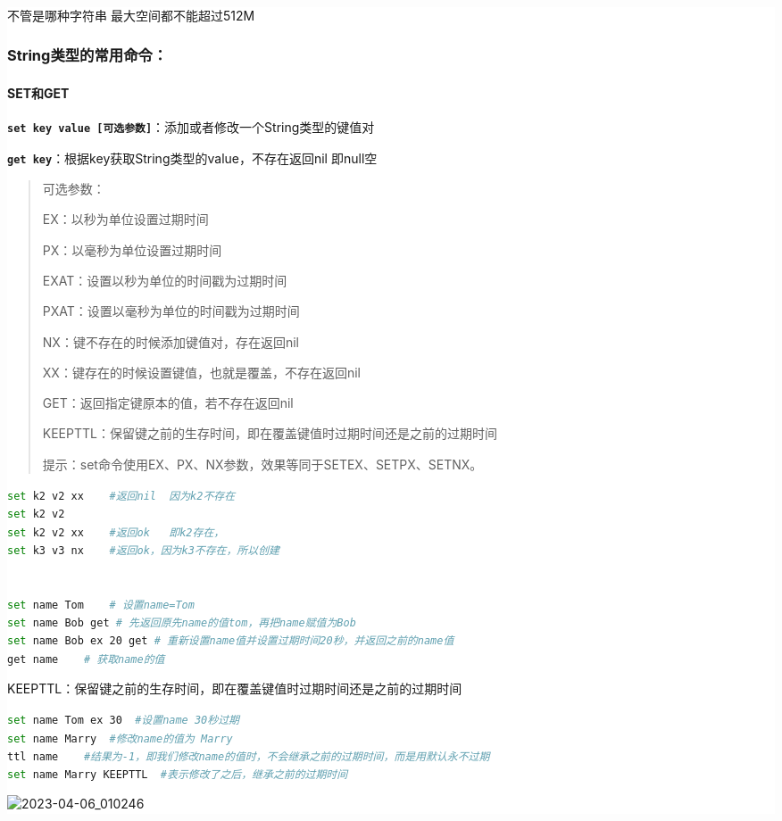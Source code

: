 不管是哪种字符串	最大空间都不能超过512M



### String类型的常用命令：

#### **SET和GET**

**`set key value [可选参数]`**：添加或者修改一个String类型的键值对

**`get key`**：根据key获取String类型的value，不存在返回nil 即null空

> 可选参数：
>
> EX：以秒为单位设置过期时间
>
> PX：以毫秒为单位设置过期时间
>
> EXAT：设置以秒为单位的时间戳为过期时间
>
> PXAT：设置以毫秒为单位的时间戳为过期时间
>
> NX：键不存在的时候添加键值对，存在返回nil
>
> XX：键存在的时候设置键值，也就是覆盖，不存在返回nil
>
> GET：返回指定键原本的值，若不存在返回nil
>
> KEEPTTL：保留键之前的生存时间，即在覆盖键值时过期时间还是之前的过期时间
>
> 提示：set命令使用EX、PX、NX参数，效果等同于SETEX、SETPX、SETNX。

```sh
set k2 v2 xx	#返回nil	因为k2不存在
set k2 v2
set k2 v2 xx	#返回ok	即k2存在，
set k3 v3 nx	#返回ok，因为k3不存在，所以创建


set name Tom	# 设置name=Tom
set name Bob get # 先返回原先name的值tom，再把name赋值为Bob
set name Bob ex 20 get # 重新设置name值并设置过期时间20秒，并返回之前的name值
get name	# 获取name的值
```

KEEPTTL：保留键之前的生存时间，即在覆盖键值时过期时间还是之前的过期时间

```sh
set name Tom ex 30	#设置name 30秒过期
set name Marry 	#修改name的值为 Marry
ttl name	#结果为-1，即我们修改name的值时，不会继承之前的过期时间，而是用默认永不过期
set name Marry KEEPTTL	#表示修改了之后，继承之前的过期时间
```

![2023-04-06_010246](C:\Users\ljxxx\Desktop\student\java\笔记\tempphoto\2023-04-06_010246.png)
